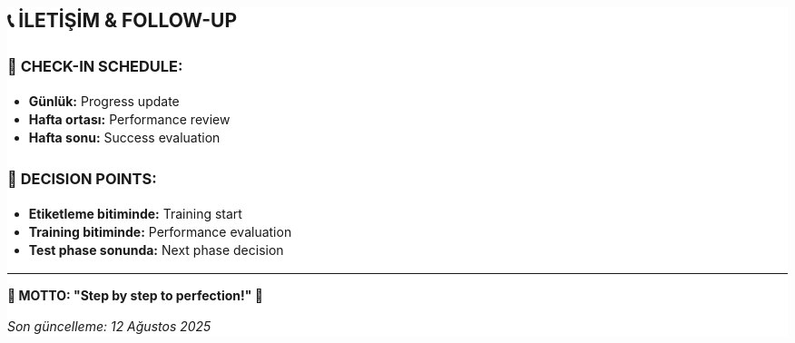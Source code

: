 
## 📞 **İLETİŞİM & FOLLOW-UP**

### 📅 **CHECK-IN SCHEDULE:**
- **Günlük:** Progress update
- **Hafta ortası:** Performance review
- **Hafta sonu:** Success evaluation

### 🎯 **DECISION POINTS:**
- **Etiketleme bitiminde:** Training start
- **Training bitiminde:** Performance evaluation
- **Test phase sonunda:** Next phase decision

---

**🌟 MOTTO: "Step by step to perfection!" 🌟**

*Son güncelleme: 12 Ağustos 2025*



